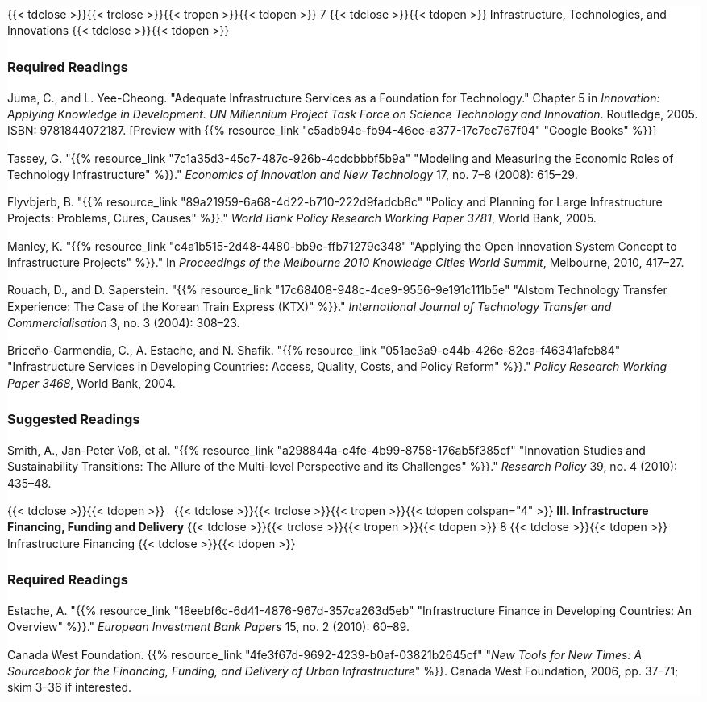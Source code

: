 {{< tdclose >}}{{< trclose >}}{{< tropen >}}{{< tdopen >}}
7
{{< tdclose >}}{{< tdopen >}}
Infrastructure, Technologies, and Innovations
{{< tdclose >}}{{< tdopen >}}

### Required Readings

Juma, C., and L. Yee-Cheong. "Adequate Infrastructure Services as a Foundation for Technology." Chapter 5 in *Innovation: Applying Knowledge in Development. UN Millennium Project Task Force on Science Technology and Innovation*. Routledge, 2005. ISBN: 9781844072187. \[Preview with {{% resource_link "c5adb94e-fb94-46ee-a377-17c7ec767f04" "Google Books" %}}\]

Tassey, G. "{{% resource_link "7c1a35d3-45c7-487c-926b-4cdcbbbf5b9a" "Modeling and Measuring the Economic Roles of Technology Infrastructure" %}}." *Economics of Innovation and New Technology* 17, no. 7–8 (2008): 615–29.

Flyvbjerb, B. "{{% resource_link "89a21959-6a68-4d22-b710-222d9fadcb8c" "Policy and Planning for Large Infrastructure Projects: Problems, Cures, Causes" %}}." *World Bank Policy Research Working Paper 3781*, World Bank, 2005.

Manley, K. "{{% resource_link "c4a1b515-2d48-4480-bb9e-ffb71279c348" "Applying the Open Innovation System Concept to Infrastructure Projects" %}}." In *Proceedings of the Melbourne 2010 Knowledge Cities World Summit*, Melbourne, 2010, 417–27.

Rouach, D., and D. Saperstein. "{{% resource_link "17c68408-948c-4ce9-9556-9e191c111b5e" "Alstom Technology Transfer Experience: The Case of the Korean Train Express (KTX)" %}}." *International Journal of Technology Transfer and Commercialisation* 3, no. 3 (2004): 308–23.

Briceño-Garmendia, C., A. Estache, and N. Shafik. "{{% resource_link "051ae3a9-e44b-426e-82ca-f46341afeb84" "Infrastructure Services in Developing Countries: Access, Quality, Costs, and Policy Reform" %}}." *Policy Research Working Paper 3468*, World Bank, 2004.

### Suggested Readings

Smith, A., Jan-Peter Voß, et al. "{{% resource_link "a298844a-c4fe-4b99-8758-176ab5f385cf" "Innovation Studies and Sustainability Transitions: The Allure of the Multi-level Perspective and its Challenges" %}}." *Research Policy* 39, no. 4 (2010): 435–48.

{{< tdclose >}}{{< tdopen >}}
 
{{< tdclose >}}{{< trclose >}}{{< tropen >}}{{< tdopen colspan="4" >}}
**III. Infrastructure Financing, Funding and Delivery**
{{< tdclose >}}{{< trclose >}}{{< tropen >}}{{< tdopen >}}
8
{{< tdclose >}}{{< tdopen >}}
Infrastructure Financing
{{< tdclose >}}{{< tdopen >}}

### Required Readings

Estache, A. "{{% resource_link "18eebf6c-6d41-4876-967d-357ca263d5eb" "Infrastructure Finance in Developing Countries: An Overview" %}}." *European Investment Bank Papers* 15, no. 2 (2010): 60–89.

Canada West Foundation. {{% resource_link "4fe3f67d-9692-4239-b0af-03821b2645cf" "*New Tools for New Times: A Sourcebook for the Financing, Funding, and Delivery of Urban Infrastructure*" %}}. Canada West Foundation, 2006, pp. 37–71; skim 3–36 if interested.
